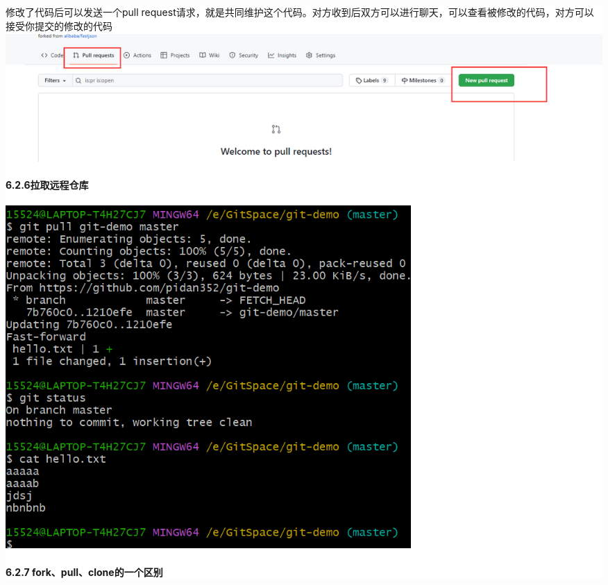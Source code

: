  修改了代码后可以发送一个pull request请求，就是共同维护这个代码。对方收到后双方可以进行聊天，可以查看被修改的代码，对方可以接受你提交的修改的代码![image-20221126171952648](images/image-20221126171952648.png)





#### 6.2.6拉取远程仓库

 <img src="images/image-20221125211225612.png" alt="image-20221125211225612" style="zoom:80%;" />





#### 6.2.7 fork、pull、clone的一个区别
